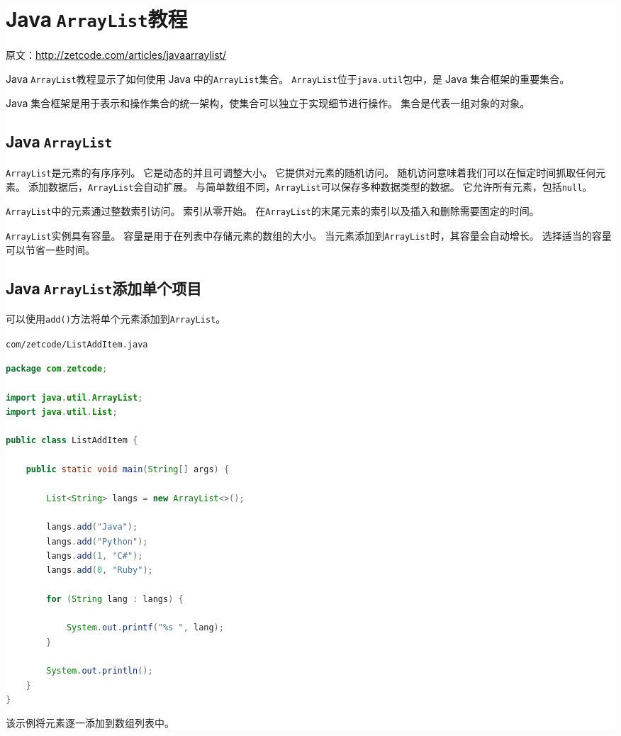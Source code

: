 # Java `ArrayList`教程

原文：http://zetcode.com/articles/javaarraylist/

Java `ArrayList`教程显示了如何使用 Java 中的`ArrayList`集合。 `ArrayList`位于`java.util`包中，是 Java 集合框架的重要集合。

Java 集合框架是用于表示和操作集合的统一架构，使集合可以独立于实现细节进行操作。 集合是代表一组对象的对象。

## Java `ArrayList`

`ArrayList`是元素的有序序列。 它是动态的并且可调整大小。 它提供对元素的随机访问。 随机访问意味着我们可以在恒定时间抓取任何元素。 添加数据后，`ArrayList`会自动扩展。 与简单数组不同，`ArrayList`可以保存多种数据类型的数据。 它允许所有元素，包括`null`。

`ArrayList`中的元素通过整数索引访问。 索引从零开始。 在`ArrayList`的末尾元素的索引以及插入和删除需要固定的时间。

`ArrayList`实例具有容量。 容量是用于在列表中存储元素的数组的大小。 当元素添加到`ArrayList`时，其容量会自动增长。 选择适当的容量可以节省一些时间。

## Java `ArrayList`添加单个项目

可以使用`add()`方法将单个元素添加到`ArrayList`。

`com/zetcode/ListAddItem.java`

```java
package com.zetcode;

import java.util.ArrayList;
import java.util.List;

public class ListAddItem {

    public static void main(String[] args) {

        List<String> langs = new ArrayList<>();

        langs.add("Java");
        langs.add("Python");
        langs.add(1, "C#");
        langs.add(0, "Ruby");

        for (String lang : langs) {

            System.out.printf("%s ", lang);
        }

        System.out.println();
    }
}

```

该示例将元素逐一添加到数组列表中。
